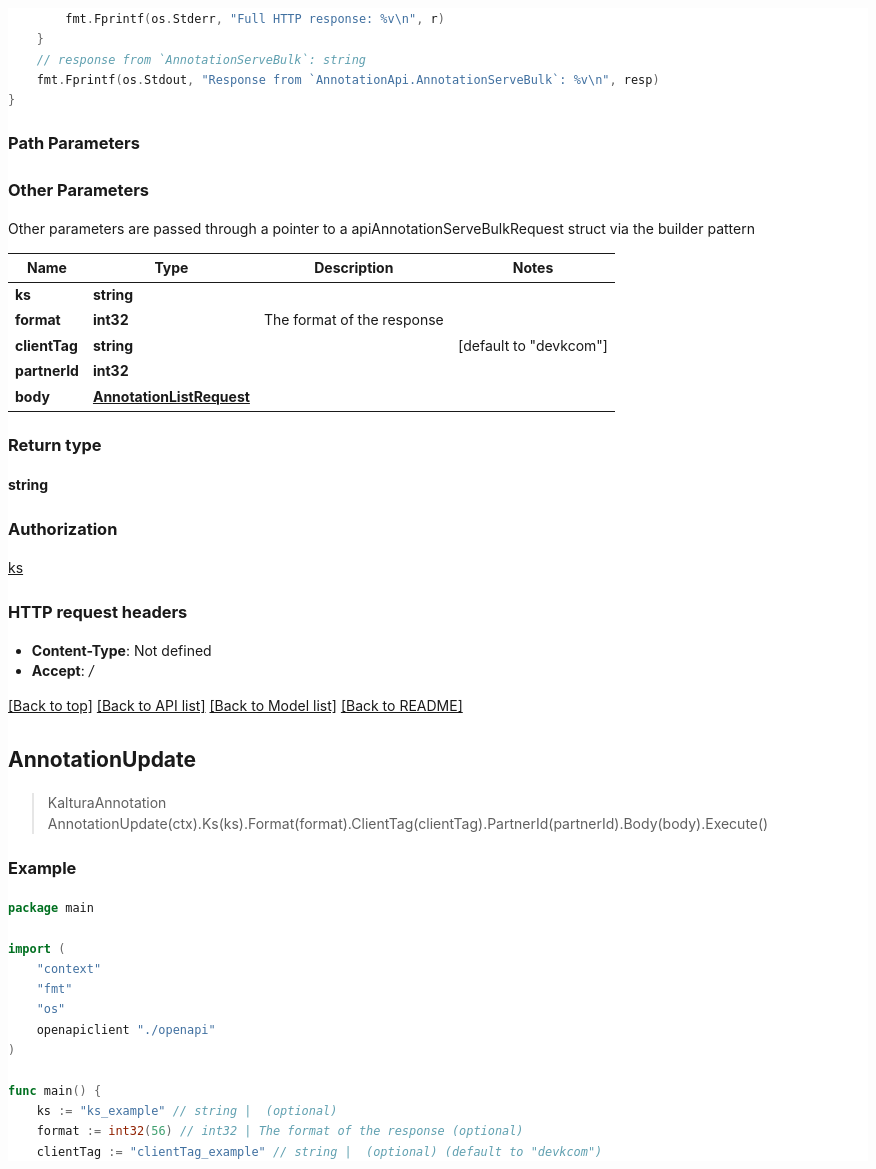 ```go
        fmt.Fprintf(os.Stderr, "Full HTTP response: %v\n", r)
    }
    // response from `AnnotationServeBulk`: string
    fmt.Fprintf(os.Stdout, "Response from `AnnotationApi.AnnotationServeBulk`: %v\n", resp)
}
```

### Path Parameters



### Other Parameters

Other parameters are passed through a pointer to a apiAnnotationServeBulkRequest struct via the builder pattern


Name | Type | Description  | Notes
------------- | ------------- | ------------- | -------------
 **ks** | **string** |  | 
 **format** | **int32** | The format of the response | 
 **clientTag** | **string** |  | [default to &quot;devkcom&quot;]
 **partnerId** | **int32** |  | 
 **body** | [**AnnotationListRequest**](AnnotationListRequest.md) |  | 

### Return type

**string**

### Authorization

[ks](../README.md#ks)

### HTTP request headers

- **Content-Type**: Not defined
- **Accept**: */*

[[Back to top]](#) [[Back to API list]](../README.md#documentation-for-api-endpoints)
[[Back to Model list]](../README.md#documentation-for-models)
[[Back to README]](../README.md)


## AnnotationUpdate

> KalturaAnnotation AnnotationUpdate(ctx).Ks(ks).Format(format).ClientTag(clientTag).PartnerId(partnerId).Body(body).Execute()





### Example

```go
package main

import (
    "context"
    "fmt"
    "os"
    openapiclient "./openapi"
)

func main() {
    ks := "ks_example" // string |  (optional)
    format := int32(56) // int32 | The format of the response (optional)
    clientTag := "clientTag_example" // string |  (optional) (default to "devkcom")
```